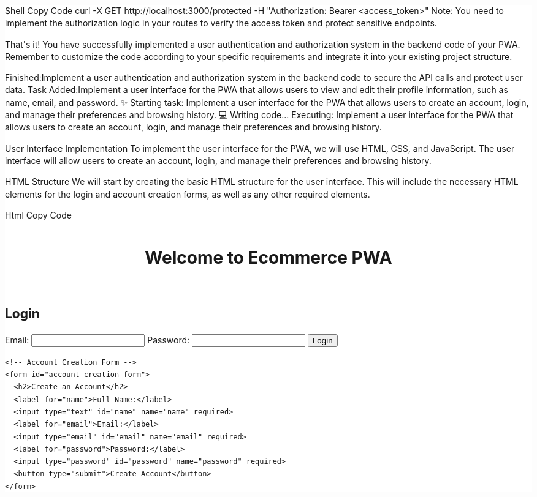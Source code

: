 Shell
Copy Code
curl -X GET http://localhost:3000/protected -H "Authorization: Bearer <access_token>"
Note: You need to implement the authorization logic in your routes to verify the access token and protect sensitive endpoints.

That's it! You have successfully implemented a user authentication and authorization system in the backend code of your PWA. Remember to customize the code according to your specific requirements and integrate it into your existing project structure.

Finished:Implement a user authentication and authorization system in the backend code to secure the API calls and protect user data.
Task Added:Implement a user interface for the PWA that allows users to view and edit their profile information, such as name, email, and password.
✨ Starting task: Implement a user interface for the PWA that allows users to create an account, login, and manage their preferences and browsing history.
💻 Writing code...
Executing: Implement a user interface for the PWA that allows users to create an account, login, and manage their preferences and browsing history.

User Interface Implementation
To implement the user interface for the PWA, we will use HTML, CSS, and JavaScript. The user interface will allow users to create an account, login, and manage their preferences and browsing history.

HTML Structure
We will start by creating the basic HTML structure for the user interface. This will include the necessary HTML elements for the login and account creation forms, as well as any other required elements.

Html
Copy Code
<!DOCTYPE html>
<html>
<head>
  <title>Ecommerce PWA</title>
  <link rel="stylesheet" href="styles.css">
</head>
<body>
  <header>
    <h1>Welcome to Ecommerce PWA</h1>
  </header>
  <main>
    <!-- Login Form -->
    <form id="login-form">
      <h2>Login</h2>
      <label for="email">Email:</label>
      <input type="email" id="email" name="email" required>
      <label for="password">Password:</label>
      <input type="password" id="password" name="password" required>
      <button type="submit">Login</button>
    </form>

    <!-- Account Creation Form -->
    <form id="account-creation-form">
      <h2>Create an Account</h2>
      <label for="name">Full Name:</label>
      <input type="text" id="name" name="name" required>
      <label for="email">Email:</label>
      <input type="email" id="email" name="email" required>
      <label for="password">Password:</label>
      <input type="password" id="password" name="password" required>
      <button type="submit">Create Account</button>
    </form>
